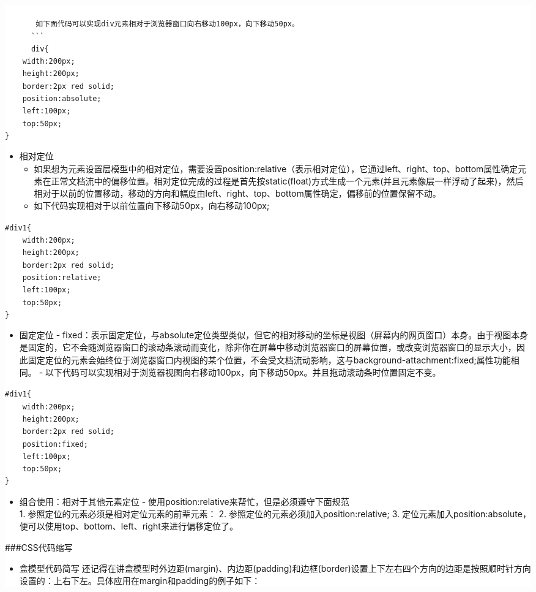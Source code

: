 ```

       如下面代码可以实现div元素相对于浏览器窗口向右移动100px，向下移动50px。
      ```
      div{
    width:200px;
    height:200px;
    border:2px red solid;
    position:absolute;
    left:100px;
    top:50px;
}
 ```
   - 相对定位
      - 如果想为元素设置层模型中的相对定位，需要设置position:relative（表示相对定位），它通过left、right、top、bottom属性确定元素在正常文档流中的偏移位置。相对定位完成的过程是首先按static(float)方式生成一个元素(并且元素像层一样浮动了起来)，然后相对于以前的位置移动，移动的方向和幅度由left、right、top、bottom属性确定，偏移前的位置保留不动。
      - 如下代码实现相对于以前位置向下移动50px，向右移动100px;
```
#div1{
    width:200px;
    height:200px;
    border:2px red solid;
    position:relative;
    left:100px;
    top:50px;
}
```
- 固定定位
      - fixed：表示固定定位，与absolute定位类型类似，但它的相对移动的坐标是视图（屏幕内的网页窗口）本身。由于视图本身是固定的，它不会随浏览器窗口的滚动条滚动而变化，除非你在屏幕中移动浏览器窗口的屏幕位置，或改变浏览器窗口的显示大小，因此固定定位的元素会始终位于浏览器窗口内视图的某个位置，不会受文档流动影响，这与background-attachment:fixed;属性功能相同。
      - 以下代码可以实现相对于浏览器视图向右移动100px，向下移动50px。并且拖动滚动条时位置固定不变。

```
#div1{
    width:200px;
    height:200px;
    border:2px red solid;
    position:fixed;
    left:100px;
    top:50px;
}
```

- 组合使用：相对于其他元素定位
      - 使用position:relative来帮忙，但是必须遵守下面规范         
      1.  参照定位的元素必须是相对定位元素的前辈元素：
      2.  参照定位的元素必须加入position:relative;
      3.  定位元素加入position:absolute，便可以使用top、bottom、left、right来进行偏移定位了。
      
      
###CSS代码缩写
- 盒模型代码简写
还记得在讲盒模型时外边距(margin)、内边距(padding)和边框(border)设置上下左右四个方向的边距是按照顺时针方向设置的：上右下左。具体应用在margin和padding的例子如下：

